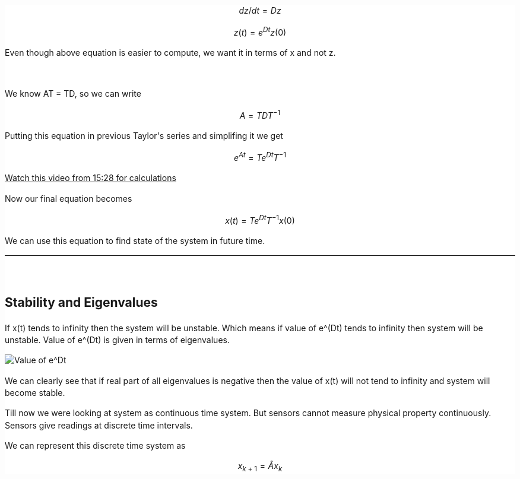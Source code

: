 $$
    dz/dt = Dz
$$

$$
    z(t) =  e^{Dt}z(0)
$$

Even though above equation is easier to compute, we want it in terms of x and not z.

<br>

We know AT = TD, so we can write 

$$
    A = TDT^{-1}
$$

Putting this equation in previous Taylor's series and simplifing it we get

$$
    e^{At} = Te^{Dt}T^{-1}
$$

[Watch this video from 15:28 for calculations](https://www.youtube.com/watch?v=nyqJJdhReiA&list=PLMrJAkhIeNNR20Mz-VpzgfQs5zrYi085m&index=2)

Now our final equation becomes

$$
    x(t) = Te^{Dt}T^{-1}x(0) 
$$

We can use this equation to find state of the system in future time.

---

<br>

## Stability and Eigenvalues

If x(t) tends to infinity then the system will be unstable.
Which means if value of e^(Dt) tends to infinity then system will be unstable. Value of e^(Dt) is given in terms of eigenvalues.

<img src="https://i.postimg.cc/zvJr5T84/Screenshot-from-2022-08-23-18-21-11.png" alt="Value of e^Dt" width="300"/>

We can clearly see that if real part of all eigenvalues is negative then the value of x(t) will not tend to infinity and system will become stable.

Till now we were looking at system as continuous time system.
But sensors cannot measure physical property continuously. 
Sensors give readings at discrete time intervals.

We can represent this discrete time system as 

$$
    x_{k + 1} = Ãx_k 
$$
